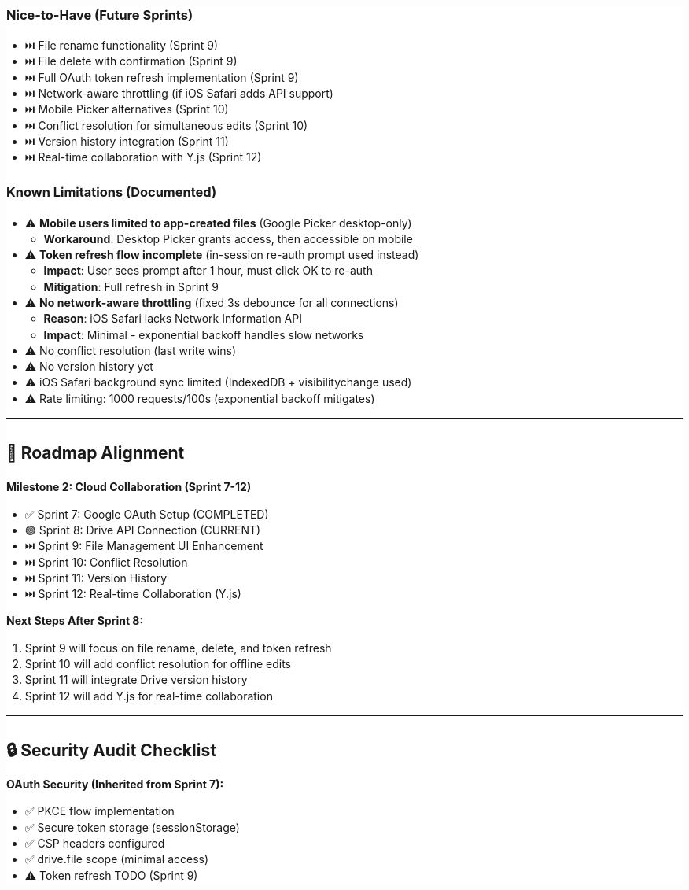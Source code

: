 ### Nice-to-Have (Future Sprints)
- ⏭️ File rename functionality (Sprint 9)
- ⏭️ File delete with confirmation (Sprint 9)
- ⏭️ Full OAuth token refresh implementation (Sprint 9)
- ⏭️ Network-aware throttling (if iOS Safari adds API support)
- ⏭️ Mobile Picker alternatives (Sprint 10)
- ⏭️ Conflict resolution for simultaneous edits (Sprint 10)
- ⏭️ Version history integration (Sprint 11)
- ⏭️ Real-time collaboration with Y.js (Sprint 12)

### Known Limitations (Documented)
- ⚠️ **Mobile users limited to app-created files** (Google Picker desktop-only)
  - **Workaround**: Desktop Picker grants access, then accessible on mobile
- ⚠️ **Token refresh flow incomplete** (in-session re-auth prompt used instead)
  - **Impact**: User sees prompt after 1 hour, must click OK to re-auth
  - **Mitigation**: Full refresh in Sprint 9
- ⚠️ **No network-aware throttling** (fixed 3s debounce for all connections)
  - **Reason**: iOS Safari lacks Network Information API
  - **Impact**: Minimal - exponential backoff handles slow networks
- ⚠️ No conflict resolution (last write wins)
- ⚠️ No version history yet
- ⚠️ iOS Safari background sync limited (IndexedDB + visibilitychange used)
- ⚠️ Rate limiting: 1000 requests/100s (exponential backoff mitigates)

---

## 🎯 Roadmap Alignment

**Milestone 2: Cloud Collaboration (Sprint 7-12)**
- ✅ Sprint 7: Google OAuth Setup (COMPLETED)
- 🟢 Sprint 8: Drive API Connection (CURRENT)
- ⏭️ Sprint 9: File Management UI Enhancement
- ⏭️ Sprint 10: Conflict Resolution
- ⏭️ Sprint 11: Version History
- ⏭️ Sprint 12: Real-time Collaboration (Y.js)

**Next Steps After Sprint 8:**
1. Sprint 9 will focus on file rename, delete, and token refresh
2. Sprint 10 will add conflict resolution for offline edits
3. Sprint 11 will integrate Drive version history
4. Sprint 12 will add Y.js for real-time collaboration

---

## 🔒 Security Audit Checklist

**OAuth Security (Inherited from Sprint 7):**
- ✅ PKCE flow implementation
- ✅ Secure token storage (sessionStorage)
- ✅ CSP headers configured
- ✅ drive.file scope (minimal access)
- ⚠️ Token refresh TODO (Sprint 9)
